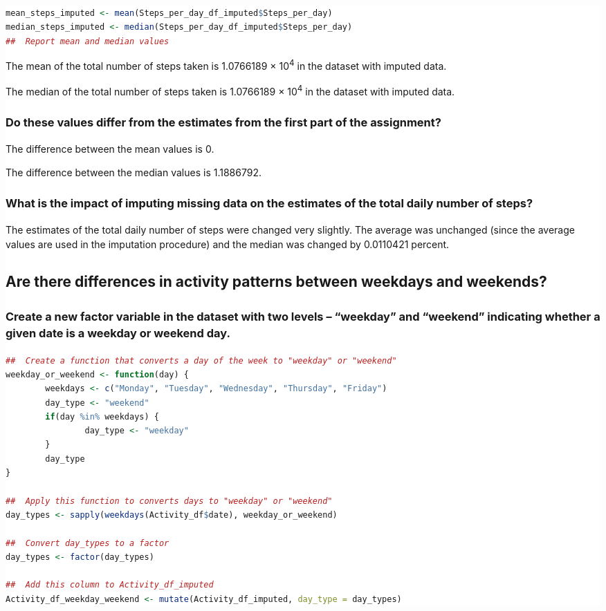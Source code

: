 
```r
mean_steps_imputed <- mean(Steps_per_day_df_imputed$Steps_per_day)
median_steps_imputed <- median(Steps_per_day_df_imputed$Steps_per_day)
##  Report mean and median values
```
The mean of the total number of steps taken is 1.0766189 &times; 10<sup>4</sup> in the dataset with imputed data.
  
The median of the total number of steps taken is 1.0766189 &times; 10<sup>4</sup> in the dataset with imputed data.

### Do these values differ from the estimates from the first part of the assignment?

The difference between the mean values is 0.

The difference between the median values is 1.1886792.

### What is the impact of imputing missing data on the estimates of the total daily number of steps?

The estimates of the total daily number of steps were changed very slightly. The average was unchanged (since the average values are used in the imputation procedure) and the median was changed by 0.0110421 percent.

## Are there differences in activity patterns between weekdays and weekends?

### Create a new factor variable in the dataset with two levels – “weekday” and “weekend” indicating whether a given date is a weekday or weekend day.


```r
##  Create a function that converts a day of the week to "weekday" or "weekend"
weekday_or_weekend <- function(day) {
        weekdays <- c("Monday", "Tuesday", "Wednesday", "Thursday", "Friday")
        day_type <- "weekend"
        if(day %in% weekdays) {
                day_type <- "weekday"
        }
        day_type
}

##  Apply this function to converts days to "weekday" or "weekend"
day_types <- sapply(weekdays(Activity_df$date), weekday_or_weekend)

##  Convert day_types to a factor
day_types <- factor(day_types)

##  Add this column to Activity_df_imputed
Activity_df_weekday_weekend <- mutate(Activity_df_imputed, day_type = day_types)
```
